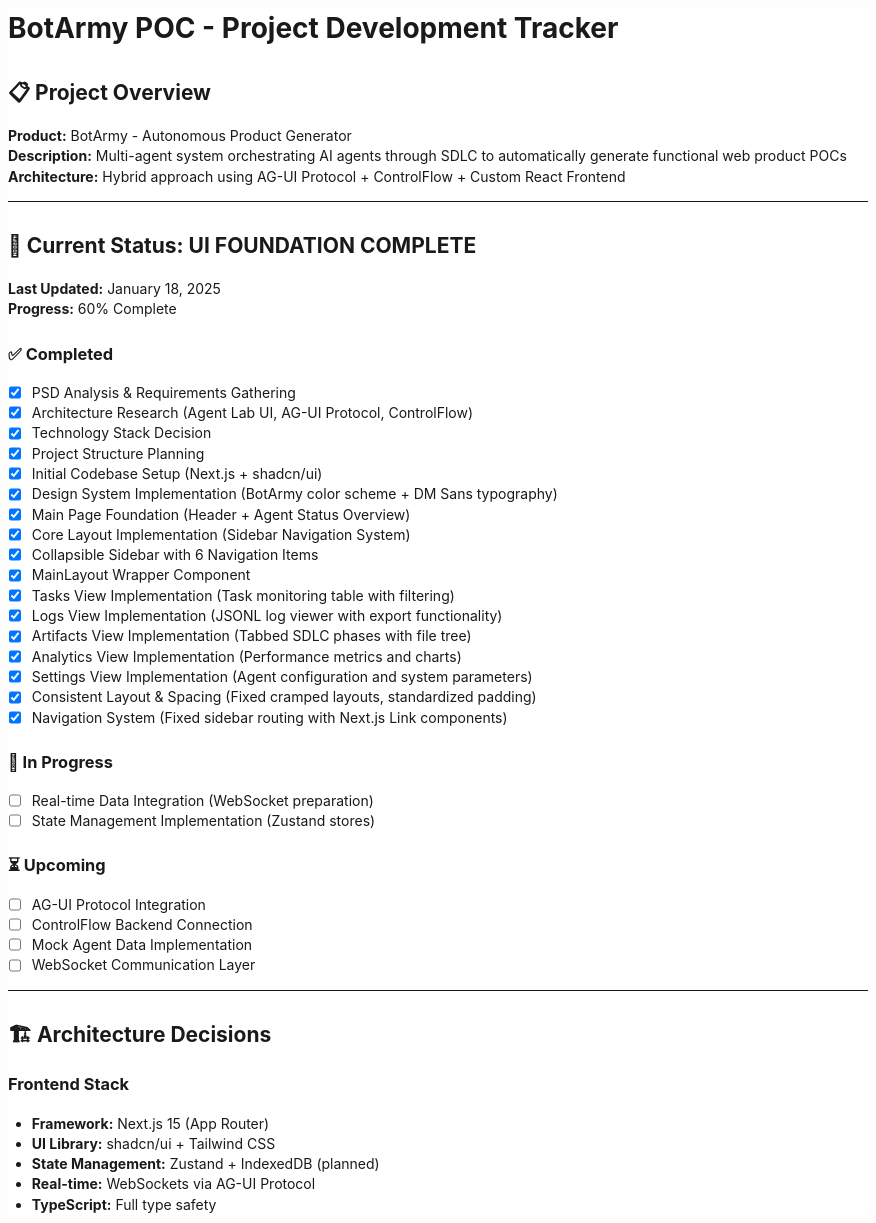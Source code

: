 # BotArmy POC - Project Development Tracker

## 📋 Project Overview
**Product:** BotArmy - Autonomous Product Generator  
**Description:** Multi-agent system orchestrating AI agents through SDLC to automatically generate functional web product POCs  
**Architecture:** Hybrid approach using AG-UI Protocol + ControlFlow + Custom React Frontend  

---

## 🎯 Current Status: **UI FOUNDATION COMPLETE**
**Last Updated:** January 18, 2025  
**Progress:** 60% Complete  

### ✅ Completed
- [x] PSD Analysis & Requirements Gathering
- [x] Architecture Research (Agent Lab UI, AG-UI Protocol, ControlFlow)
- [x] Technology Stack Decision
- [x] Project Structure Planning
- [x] Initial Codebase Setup (Next.js + shadcn/ui)
- [x] Design System Implementation (BotArmy color scheme + DM Sans typography)
- [x] Main Page Foundation (Header + Agent Status Overview)
- [x] Core Layout Implementation (Sidebar Navigation System)
- [x] Collapsible Sidebar with 6 Navigation Items
- [x] MainLayout Wrapper Component
- [x] Tasks View Implementation (Task monitoring table with filtering)
- [x] Logs View Implementation (JSONL log viewer with export functionality)
- [x] Artifacts View Implementation (Tabbed SDLC phases with file tree)
- [x] Analytics View Implementation (Performance metrics and charts)
- [x] Settings View Implementation (Agent configuration and system parameters)
- [x] Consistent Layout & Spacing (Fixed cramped layouts, standardized padding)
- [x] Navigation System (Fixed sidebar routing with Next.js Link components)

### 🔄 In Progress
- [ ] Real-time Data Integration (WebSocket preparation)
- [ ] State Management Implementation (Zustand stores)

### ⏳ Upcoming
- [ ] AG-UI Protocol Integration
- [ ] ControlFlow Backend Connection
- [ ] Mock Agent Data Implementation
- [ ] WebSocket Communication Layer

---

## 🏗️ Architecture Decisions

### **Frontend Stack**
- **Framework:** Next.js 15 (App Router)
- **UI Library:** shadcn/ui + Tailwind CSS
- **State Management:** Zustand + IndexedDB (planned)
- **Real-time:** WebSockets via AG-UI Protocol
- **TypeScript:** Full type safety

